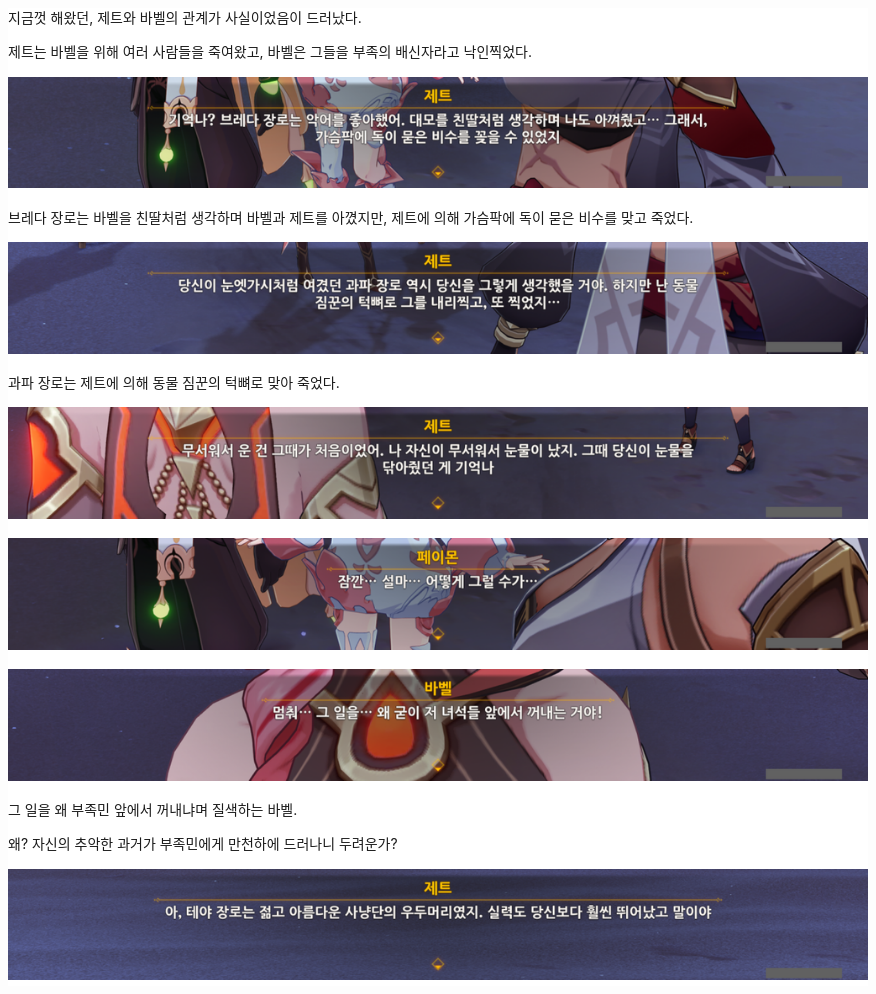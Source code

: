 지금껏 해왔던, 제트와 바벨의 관계가 사실이었음이 드러났다.

제트는 바벨을 위해 여러 사람들을 죽여왔고, 바벨은 그들을 부족의 배신자라고 낙인찍었다.

![](119.webp)

브레다 장로는 바벨을 친딸처럼 생각하며 바벨과 제트를 아꼈지만, 제트에 의해 가슴팍에 독이 묻은 비수를 맞고 죽었다.

![](120.webp)

과파 장로는 제트에 의해 동물 짐꾼의 턱뼈로 맞아 죽었다.

![](121.webp)

![](122.webp)

![](123.webp)

그 일을 왜 부족민 앞에서 꺼내냐며 질색하는 바벨.

왜? 자신의 추악한 과거가 부족민에게 만천하에 드러나니 두려운가?

![](124.webp)
